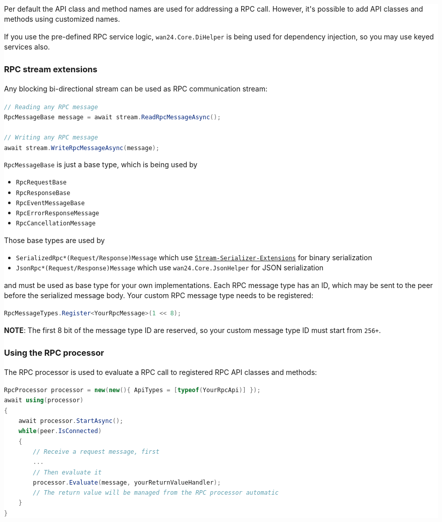 Per default the API class and method names are used for addressing a RPC call. 
However, it's possible to add API classes and methods using customized names.

If you use the pre-defined RPC service logic, `wan24.Core.DiHelper` is being 
used for dependency injection, so you may use keyed services also.

### RPC stream extensions

Any blocking bi-directional stream can be used as RPC communication stream:

```cs
// Reading any RPC message
RpcMessageBase message = await stream.ReadRpcMessageAsync();

// Writing any RPC message
await stream.WriteRpcMessageAsync(message);
```

`RpcMessageBase` is just a base type, which is being used by 

- `RpcRequestBase`
- `RpcResponseBase`
- `RpcEventMessageBase`
- `RpcErrorResponseMessage`
- `RpcCancellationMessage`

Those base types are used by

- `SerializedRpc*(Request/Response)Message` which use 
[`Stream-Serializer-Extensions`](https://github.com/nd1012/Stream-Serializer-Extensions) 
for binary serialization
- `JsonRpc*(Request/Response)Message` which use `wan24.Core.JsonHelper` for 
JSON serialization

and must be used as base type for your own implementations. Each RPC message 
type has an ID, which may be sent to the peer before the serialized message 
body. Your custom RPC message type needs to be registered:

```cs
RpcMessageTypes.Register<YourRpcMessage>(1 << 8);
```

**NOTE**: The first 8 bit of the message type ID are reserved, so your custom 
message type ID must start from `256+`.

### Using the RPC processor

The RPC processor is used to evaluate a RPC call to registered RPC API classes 
and methods:

```cs
RpcProcessor processor = new(new(){ ApiTypes = [typeof(YourRpcApi)] });
await using(processor)
{
	await processor.StartAsync();
	while(peer.IsConnected)
	{
		// Receive a request message, first
		...
		// Then evaluate it
		processor.Evaluate(message, yourReturnValueHandler);
		// The return value will be managed from the RPC processor automatic
	}
}
```
